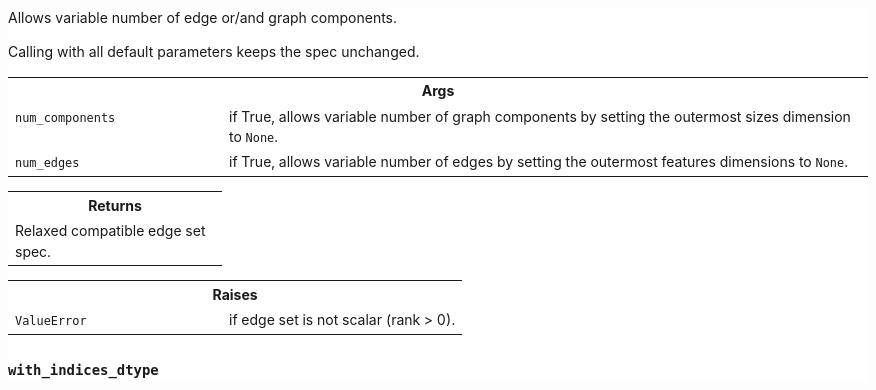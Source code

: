 Allows variable number of edge or/and graph components.

Calling with all default parameters keeps the spec unchanged.


 <table class="responsive fixed orange">
<colgroup><col width="214px"><col></colgroup>
<tr><th colspan="2">Args</th></tr>

<tr>
<td>
<code>num_components</code>
</td>
<td>
if True, allows variable number of graph components by
setting the outermost sizes dimension to <code>None</code>.
</td>
</tr><tr>
<td>
<code>num_edges</code>
</td>
<td>
if True, allows variable number of edges by setting the
outermost features dimensions to <code>None</code>.
</td>
</tr>
</table>


 <table class="responsive fixed orange">
<colgroup><col width="214px"><col></colgroup>
<tr><th colspan="2">Returns</th></tr>
<tr class="alt">
<td colspan="2">
Relaxed compatible edge set spec.
</td>
</tr>

</table>


 <table class="responsive fixed orange">
<colgroup><col width="214px"><col></colgroup>
<tr><th colspan="2">Raises</th></tr>

<tr>
<td>
<code>ValueError</code>
</td>
<td>
if edge set is not scalar (rank > 0).
</td>
</tr>
</table>

<h3 id="with_indices_dtype"><code>with_indices_dtype</code></h3>
